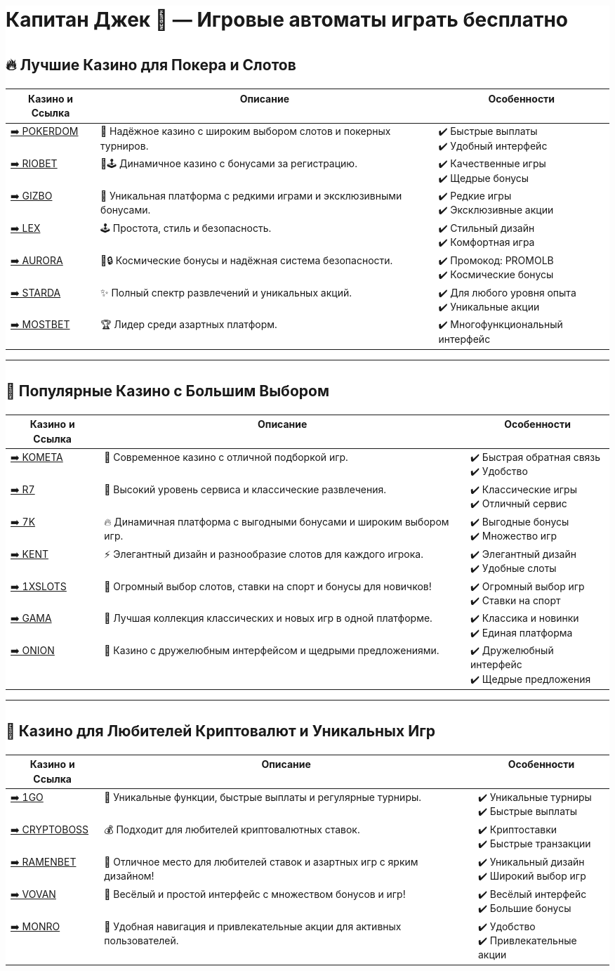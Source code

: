 # Капитан Джек 🎰 — Игровые автоматы играть бесплатно
## 🔥 Лучшие Казино для Покера и Слотов

| **Казино и Ссылка**                                                                 | **Описание**                                                                                   | **Особенности**                          |
|------------------------------------------------------------------------------------|-----------------------------------------------------------------------------------------------|------------------------------------------|
| [➡️ POKERDOM](https://brandplay.link/Bxg7SC7H)                                     | 🎯 Надёжное казино с широким выбором слотов и покерных турниров.                              | ✔️ Быстрые выплаты<br>✔️ Удобный интерфейс |
| [➡️ RIOBET](https://brandplay.link/dtx89f2L)                                       | 🌟🕹️ Динамичное казино с бонусами за регистрацию.                                             | ✔️ Качественные игры<br>✔️ Щедрые бонусы  |
| [➡️ GIZBO](https://gizbo-tea02.com/c8e962e89)                                      | 💎 Уникальная платформа с редкими играми и эксклюзивными бонусами.                            | ✔️ Редкие игры<br>✔️ Эксклюзивные акции   |
| [➡️ LEX](https://brandplay.link/2HFTmBc8)                                          | 🕹️ Простота, стиль и безопасность.                                                           | ✔️ Стильный дизайн<br>✔️ Комфортная игра  |
| [➡️ AURORA](https://10trafic-stat2.com/click/668546566bcc6313411604c7/6766/15114/) | 🌌🔒 Космические бонусы и надёжная система безопасности.                                      | ✔️ Промокод: PROMOLB<br>✔️ Космические бонусы |
| [➡️ STARDA](https://brandplay.link/cpFQbWKn)                                       | ✨ Полный спектр развлечений и уникальных акций.                                               | ✔️ Для любого уровня опыта<br>✔️ Уникальные акции |
| [➡️ MOSTBET](https://ktbtis024ifqfn0mst.com/beQs)                                  | 🏆 Лидер среди азартных платформ.                                                              | ✔️ Многофункциональный интерфейс         |

---

## 🌟 Популярные Казино с Большим Выбором

| **Казино и Ссылка**                                                                 | **Описание**                                                                                   | **Особенности**                          |
|------------------------------------------------------------------------------------|-----------------------------------------------------------------------------------------------|------------------------------------------|
| [➡️ KOMETA](https://brandplay.link/tLG15CCb)                                       | 🚀 Современное казино с отличной подборкой игр.                                                | ✔️ Быстрая обратная связь<br>✔️ Удобство |
| [➡️ R7](https://brandplay.link/zPmNmTWG)                                           | 🎲 Высокий уровень сервиса и классические развлечения.                                         | ✔️ Классические игры<br>✔️ Отличный сервис |
| [➡️ 7K](https://brandplay.link/dd46bNgD)                                           | 🔥 Динамичная платформа с выгодными бонусами и широким выбором игр.                            | ✔️ Выгодные бонусы<br>✔️ Множество игр   |
| [➡️ KENT](https://brandplay.link/tj7BwCb4)                                         | ⚡ Элегантный дизайн и разнообразие слотов для каждого игрока.                                  | ✔️ Элегантный дизайн<br>✔️ Удобные слоты |
| [➡️ 1XSLOTS](https://brandplay.link/R4xfxqdm)                                      | 🏅 Огромный выбор слотов, ставки на спорт и бонусы для новичков!                               | ✔️ Огромный выбор игр<br>✔️ Ставки на спорт |
| [➡️ GAMA](https://brandplay.link/zrZpLFTP)                                         | 🎰 Лучшая коллекция классических и новых игр в одной платформе.                               | ✔️ Классика и новинки<br>✔️ Единая платформа |
| [➡️ ONION](https://obclk001-2d.top/click?offer_id=986&partner_id=10542)            | 🧅 Казино с дружелюбным интерфейсом и щедрыми предложениями.                                  | ✔️ Дружелюбный интерфейс<br>✔️ Щедрые предложения |

---

## 🚀 Казино для Любителей Криптовалют и Уникальных Игр

| **Казино и Ссылка**                                                                 | **Описание**                                                                                   | **Особенности**                          |
|------------------------------------------------------------------------------------|-----------------------------------------------------------------------------------------------|------------------------------------------|
| [➡️ 1GO](https://1go-ircp01.com/ce015f410)                                         | 🚀 Уникальные функции, быстрые выплаты и регулярные турниры.                                  | ✔️ Уникальные турниры<br>✔️ Быстрые выплаты |
| [➡️ CRYPTOBOSS](https://cryptobossc.online/d847bcfa9)                              | 💰 Подходит для любителей криптовалютных ставок.                                               | ✔️ Криптоставки<br>✔️ Быстрые транзакции |
| [➡️ RAMENBET](https://get.saltyram.com/ru/registration?apkpop=0&partner=p24970p3296034p5526) | 🍜 Отличное место для любителей ставок и азартных игр с ярким дизайном!                       | ✔️ Уникальный дизайн<br>✔️ Широкий выбор игр |
| [➡️ VOVAN](https://vovan.site/d098ab058)                                           | 🎉 Весёлый и простой интерфейс с множеством бонусов и игр!                                    | ✔️ Весёлый интерфейс<br>✔️ Большие бонусы |
| [➡️ MONRO](https://mnr-ircp01.com/c3ce72a2c)                                       | 💎 Удобная навигация и привлекательные акции для активных пользователей.                      | ✔️ Удобство<br>✔️ Привлекательные акции |
